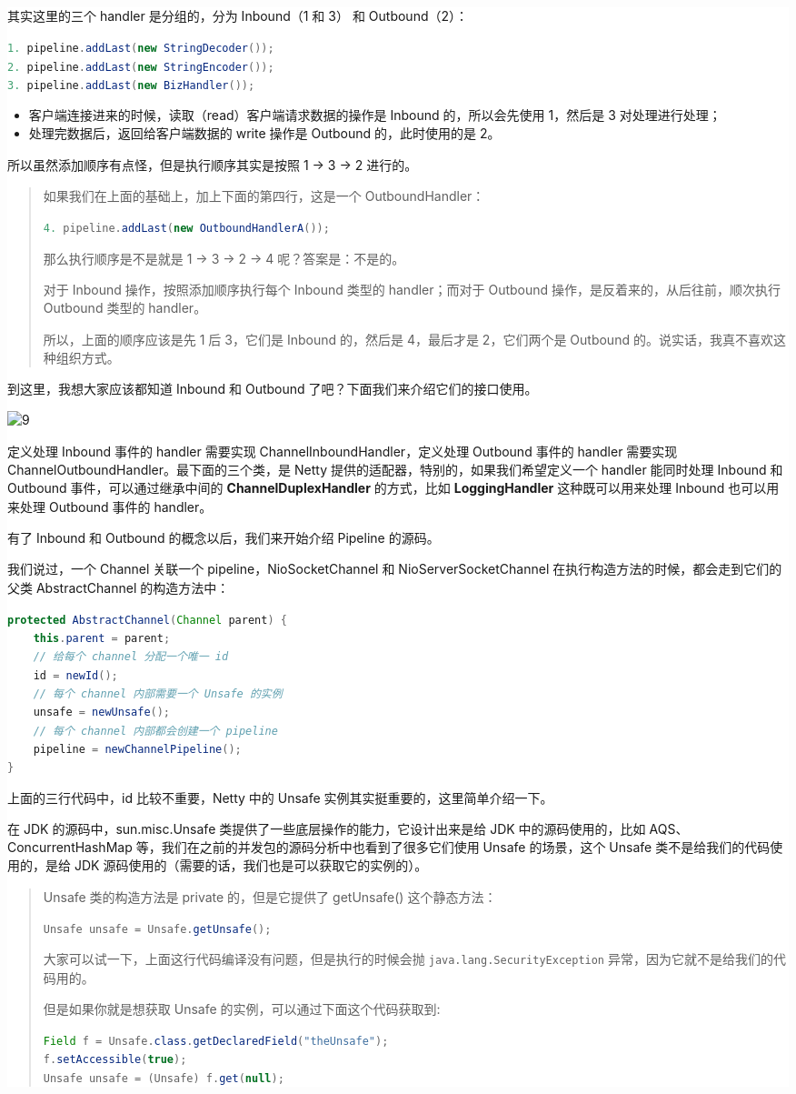其实这里的三个 handler 是分组的，分为 Inbound（1 和 3） 和 Outbound（2）：

```java
1. pipeline.addLast(new StringDecoder());
2. pipeline.addLast(new StringEncoder());
3. pipeline.addLast(new BizHandler());
```

- 客户端连接进来的时候，读取（read）客户端请求数据的操作是 Inbound 的，所以会先使用 1，然后是 3 对处理进行处理；
- 处理完数据后，返回给客户端数据的 write 操作是 Outbound 的，此时使用的是 2。

所以虽然添加顺序有点怪，但是执行顺序其实是按照 1 -> 3 -> 2 进行的。

> 如果我们在上面的基础上，加上下面的第四行，这是一个 OutboundHandler：
>
> ```java
> 4. pipeline.addLast(new OutboundHandlerA());
> ```
>
> 那么执行顺序是不是就是 1 -> 3 -> 2 -> 4 呢？答案是：不是的。
>
> 对于 Inbound 操作，按照添加顺序执行每个 Inbound 类型的 handler；而对于 Outbound 操作，是反着来的，从后往前，顺次执行 Outbound 类型的 handler。
>
> 所以，上面的顺序应该是先 1 后 3，它们是 Inbound 的，然后是 4，最后才是 2，它们两个是 Outbound 的。说实话，我真不喜欢这种组织方式。

到这里，我想大家应该都知道 Inbound 和 Outbound 了吧？下面我们来介绍它们的接口使用。

![9](https://assets.javadoop.com/imgs/20510079/netty-source/9.png)

定义处理 Inbound 事件的 handler 需要实现 ChannelInboundHandler，定义处理 Outbound 事件的 handler 需要实现 ChannelOutboundHandler。最下面的三个类，是 Netty 提供的适配器，特别的，如果我们希望定义一个 handler 能同时处理 Inbound 和 Outbound 事件，可以通过继承中间的 **ChannelDuplexHandler** 的方式，比如 **LoggingHandler** 这种既可以用来处理 Inbound 也可以用来处理 Outbound 事件的 handler。

有了 Inbound 和 Outbound 的概念以后，我们来开始介绍 Pipeline 的源码。

我们说过，一个 Channel 关联一个 pipeline，NioSocketChannel 和 NioServerSocketChannel 在执行构造方法的时候，都会走到它们的父类 AbstractChannel 的构造方法中：

```java
protected AbstractChannel(Channel parent) {
    this.parent = parent;
    // 给每个 channel 分配一个唯一 id
    id = newId();
    // 每个 channel 内部需要一个 Unsafe 的实例
    unsafe = newUnsafe();
    // 每个 channel 内部都会创建一个 pipeline
    pipeline = newChannelPipeline();
}
```

上面的三行代码中，id 比较不重要，Netty 中的 Unsafe 实例其实挺重要的，这里简单介绍一下。

在 JDK 的源码中，sun.misc.Unsafe 类提供了一些底层操作的能力，它设计出来是给 JDK 中的源码使用的，比如 AQS、ConcurrentHashMap 等，我们在之前的并发包的源码分析中也看到了很多它们使用 Unsafe 的场景，这个 Unsafe 类不是给我们的代码使用的，是给 JDK 源码使用的（需要的话，我们也是可以获取它的实例的）。

> Unsafe 类的构造方法是 private 的，但是它提供了 getUnsafe() 这个静态方法：
>
> ```java
> Unsafe unsafe = Unsafe.getUnsafe();
> ```
> 大家可以试一下，上面这行代码编译没有问题，但是执行的时候会抛 `java.lang.SecurityException` 异常，因为它就不是给我们的代码用的。
>
> 但是如果你就是想获取 Unsafe 的实例，可以通过下面这个代码获取到:
>
> ```java
> Field f = Unsafe.class.getDeclaredField("theUnsafe");
> f.setAccessible(true);
> Unsafe unsafe = (Unsafe) f.get(null);
> ```
